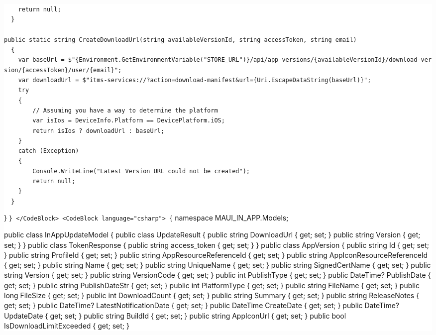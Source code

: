       	return null;
      }

    public static string CreateDownloadUrl(string availableVersionId, string accessToken, string email)
      {
      	var baseUrl = $"{Environment.GetEnvironmentVariable("STORE_URL")}/api/app-versions/{availableVersionId}/download-version/{accessToken}/user/{email}";
      	var downloadUrl = $"itms-services://?action=download-manifest&url={Uri.EscapeDataString(baseUrl)}";
      	try
      	{
      		// Assuming you have a way to determine the platform
      		var isIos = DeviceInfo.Platform == DevicePlatform.iOS;
      		return isIos ? downloadUrl : baseUrl;
      	}
      	catch (Exception)
      	{
      		Console.WriteLine("Latest Version URL could not be created");
      		return null;
      	}
      }

}
`}
</CodeBlock>
<CodeBlock language="csharp">
{`
namespace MAUI_IN_APP.Models;

public class InAppUpdateModel
{
    public class UpdateResult
    {
        public string DownloadUrl { get; set; }
        public string Version { get; set; }
    }
    public class TokenResponse
    {
        public string access_token { get; set; }
    }
    public class AppVersion
    {
        public string Id { get; set; }
        public string ProfileId { get; set; }
        public string AppResourceReferenceId { get; set; }
        public string AppIconResourceReferenceId { get; set; }
        public string Name { get; set; }
        public string UniqueName { get; set; }
        public string SignedCertName { get; set; }
        public string Version { get; set; }
        public string VersionCode { get; set; }
        public int PublishType { get; set; }
        public DateTime? PublishDate { get; set; }
        public string PublishDateStr { get; set; }
        public int PlatformType { get; set; }
        public string FileName { get; set; }
        public long FileSize { get; set; }
        public int DownloadCount { get; set; }
        public string Summary { get; set; }
        public string ReleaseNotes { get; set; }
        public DateTime? LatestNotificationDate { get; set; }
        public DateTime CreateDate { get; set; }
        public DateTime? UpdateDate { get; set; }
        public string BuildId { get; set; }
        public string AppIconUrl { get; set; }
        public bool IsDownloadLimitExceeded { get; set; }